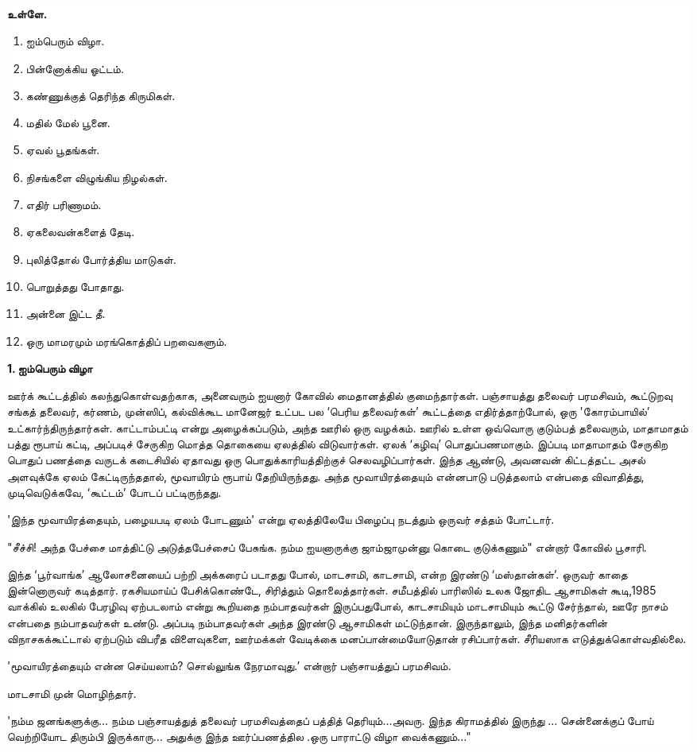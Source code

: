   

**உள்ளே.**  

1. ஐம்பெரும் விழா.  

2. பின்னோக்கிய ஓட்டம்.  

3. கண்ணுக்குத் தெரிந்த கிருமிகள்.  

4. மதில் மேல் பூனை.  

5. ஏவல் பூதங்கள்.  

6. நிசங்களை விழுங்கிய நிழல்கள்.  

7. எதிர் பரிணாமம்.  

8. ஏகலைவன்களைத் தேடி.  

9. புலித்தோல் போர்த்திய மாடுகள்.  

10. பொறுத்தது போதாது.  

11. அன்னை இட்ட தீ.  

12. ஒரு மாமரமும் மரங்கொத்திப் பறவைகளும்.  

**1. ஐம்பெரும் விழா**  

ஊர்க் கூட்டத்தில் கலந்துகொள்வதற்காக, அனைவரும் ஐயனார் கோவில் மைதானத்தில் குமைந்தார்கள். பஞ்சாயத்து தலைவர் பரமசிவம், கூட்டுறவு சங்கத் தலைவர், கர்ணம், முன்ஸிப், கல்விக்கூட மானேஜர் உட்பட பல ‘பெரிய தலைவர்கள்’ கூட்டத்தை எதிர்த்தாற்போல், ஒரு 'கோரம்பாயில்’ உட்கார்ந்திருந்தார்கள். காட்டாம்பட்டி என்று அழைக்கப்படும், அந்த ஊரில் ஒரு வழக்கம். ஊரில் உள்ள ஒவ்வொரு குடும்பத் தலைவரும், மாதாமாதம் பத்து ரூபாய் கட்டி, அப்படிச் சேருகிற மொத்த தொகையை ஏலத்தில் விடுவார்கள். ஏலக் ‘கழிவு’ பொதுப்பணமாகும். இப்படி மாதாமாதம் சேருகிற பொதுப் பணத்தை வருடக் கடைசியில் ஏதாவது ஒரு பொதுக்காரியத்திற்குச் செலவழிப்பார்கள். இந்த ஆண்டு, அவனவன் கிட்டத்தட்ட அசல் அளவுக்கே ஏலம் கேட்டிருந்ததால், மூவாயிரம் ரூபாய் தேறியிருந்தது. அந்த மூவாயிரத்தையும் என்னபாடு படுத்தலாம் என்பதை விவாதித்து, முடிவெடுக்கவே, ‘கூட்டம்’ போடப் பட்டிருந்தது.  

'இந்த மூவாயிரத்தையும், பழையபடி ஏலம் போடணும்' என்று ஏலத்திலேயே பிழைப்பு நடத்தும் ஒருவர் சத்தம் போட்டார்.  

"சீச்சி! அந்த பேச்சை மாத்திட்டு அடுத்தபேச்சைப் பேசுங்க. நம்ம ஐயனாருக்கு ஜாம்ஜாமுன்னு கொடை குடுக்கணும்" என்றார் கோவில் பூசாரி.  

இந்த ‘பூர்வாங்க’ ஆலோசனையைப் பற்றி அக்கரைப் படாதது போல், மாடசாமி, காடசாமி, என்ற இரண்டு ‘மஸ்தான்கள்’. ஒருவர் காதை இன்னொருவர் கடித்தார். ரகசியமாய்ப் பேசிக்கொண்டே, சிரித்தும் தொலைத்தார்கள். சமீபத்தில் பாரிஸில் உலக ஜோதிட ஆசாமிகள் கூடி,1985 வாக்கில் உலகில் பேரழிவு ஏற்படலாம் என்று கூறியதை நம்பாதவர்கள் இருப்பதுபோல், காடசாமியும் மாடசாமியும் கூட்டு சேர்ந்தால், ஊரே நாசம் என்பதை நம்பாதவர்கள் உண்டு. அப்படி நம்பாதவர்கள் அந்த இரண்டு ஆசாமிகள் மட்டுந்தான். இருந்தாலும், இந்த மனிதர்களின் விநாசகக்கூட்டால் ஏற்படும் விபரீத விளைவுகளை, ஊர்மக்கள் வேடிக்கை மனப்பான்மையோடுதான் ரசிப்பார்கள். சீரியஸாக எடுத்துக்கொள்வதில்லை.  

'மூவாயிரத்தையும் என்ன செய்யலாம்? சொல்லுங்க நேரமாவுது.’ என்றார் பஞ்சாயத்துப் பரமசிவம்.  

மாடசாமி முன் மொழிந்தார்.  

'நம்ம ஜனங்களுக்கு… நம்ம பஞ்சாயத்துத் தலைவர் பரமசிவத்தைப் பத்தித் தெரியும்…அவரு. இந்த கிராமத்தில் இருந்து … சென்னைக்குப் போய் வெற்றியோட திரும்பி இருக்காரு… அதுக்கு இந்த ஊர்ப்பணத்தில .ஒரு பாராட்டு விழா வைக்கணும்…"  
